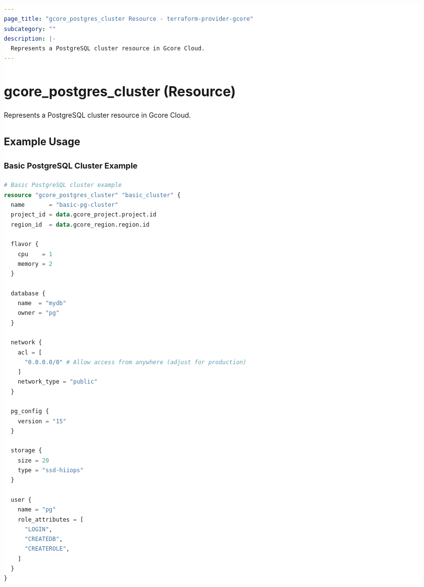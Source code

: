 ```yaml
---
page_title: "gcore_postgres_cluster Resource - terraform-provider-gcore"
subcategory: ""
description: |-
  Represents a PostgreSQL cluster resource in Gcore Cloud.
---
```


# gcore_postgres_cluster (Resource)

Represents a PostgreSQL cluster resource in Gcore Cloud.

## Example Usage

### Basic PostgreSQL Cluster Example

```terraform
# Basic PostgreSQL cluster example
resource "gcore_postgres_cluster" "basic_cluster" {
  name       = "basic-pg-cluster"
  project_id = data.gcore_project.project.id
  region_id  = data.gcore_region.region.id

  flavor {
    cpu    = 1
    memory = 2
  }

  database {
    name  = "mydb"
    owner = "pg"
  }

  network {
    acl = [
      "0.0.0.0/0" # Allow access from anywhere (adjust for production)
    ]
    network_type = "public"
  }

  pg_config {
    version = "15"
  }

  storage {
    size = 20
    type = "ssd-hiiops"
  }

  user {
    name = "pg"
    role_attributes = [
      "LOGIN",
      "CREATEDB",
      "CREATEROLE",
    ]
  }
}
```
